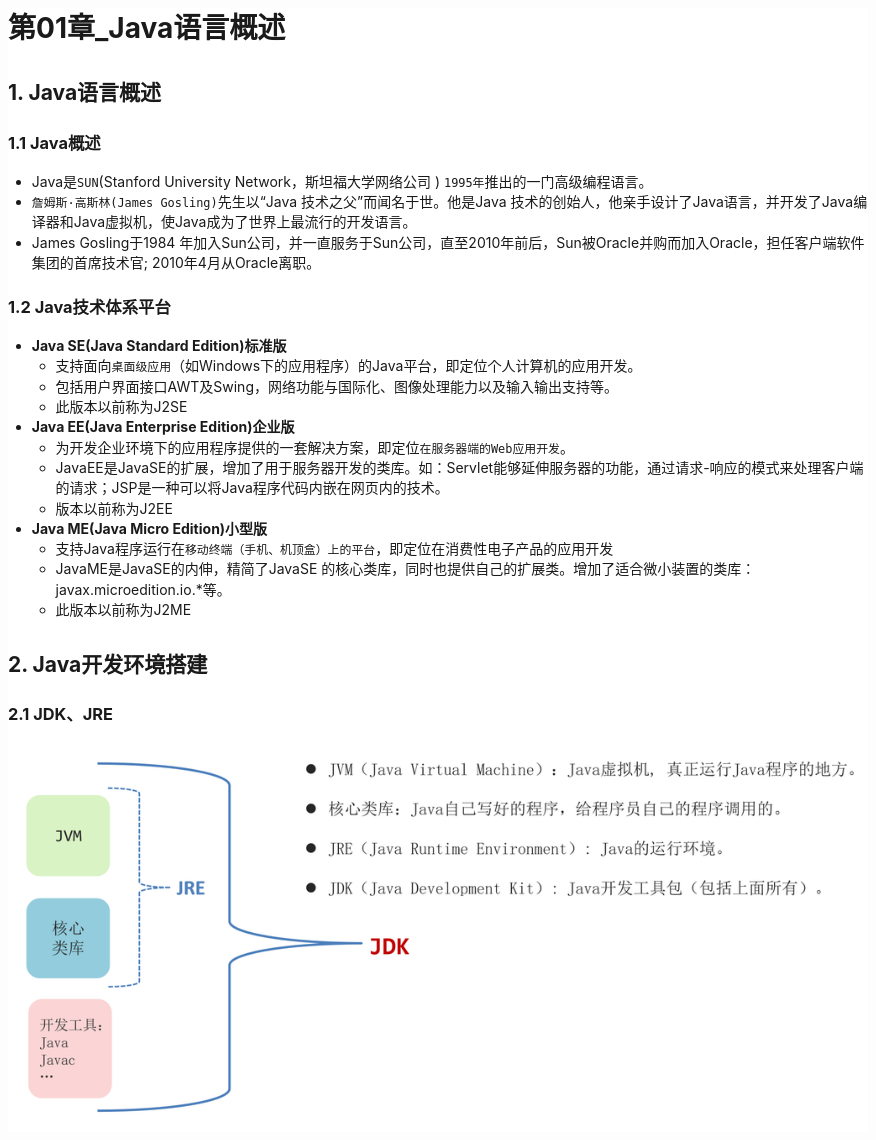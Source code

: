 # 第01章_Java语言概述

## 1. Java语言概述

### 1.1 Java概述

- Java是`SUN`(Stanford University Network，斯坦福大学网络公司 ) `1995年`推出的一门高级编程语言。
- `詹姆斯·高斯林(James Gosling)`先生以“Java 技术之父”而闻名于世。他是Java 技术的创始人，他亲手设计了Java语言，并开发了Java编译器和Java虚拟机，使Java成为了世界上最流行的开发语言。
- James Gosling于1984 年加入Sun公司，并一直服务于Sun公司，直至2010年前后，Sun被Oracle并购而加入Oracle，担任客户端软件集团的首席技术官; 2010年4月从Oracle离职。

### 1.2 Java技术体系平台

- **Java SE(Java Standard Edition)标准版**
  - 支持面向`桌面级应用`（如Windows下的应用程序）的Java平台，即定位个人计算机的应用开发。
  - 包括用户界面接口AWT及Swing，网络功能与国际化、图像处理能力以及输入输出支持等。
  - 此版本以前称为J2SE
- **Java EE(Java Enterprise Edition)企业版**
  - 为开发企业环境下的应用程序提供的一套解决方案，即定位`在服务器端的Web应用开发`。
  - JavaEE是JavaSE的扩展，增加了用于服务器开发的类库。如：Servlet能够延伸服务器的功能，通过请求-响应的模式来处理客户端的请求；JSP是一种可以将Java程序代码内嵌在网页内的技术。
  - 版本以前称为J2EE
- **Java ME(Java Micro Edition)小型版**
  - 支持Java程序运行在`移动终端（手机、机顶盒）上的平台`，即定位在消费性电子产品的应用开发
  - JavaME是JavaSE的内伸，精简了JavaSE 的核心类库，同时也提供自己的扩展类。增加了适合微小装置的类库：javax.microedition.io.*等。
  - 此版本以前称为J2ME


## 2. Java开发环境搭建

### 2.1 JDK、JRE

![](/zzimages/1660147531310.png)
